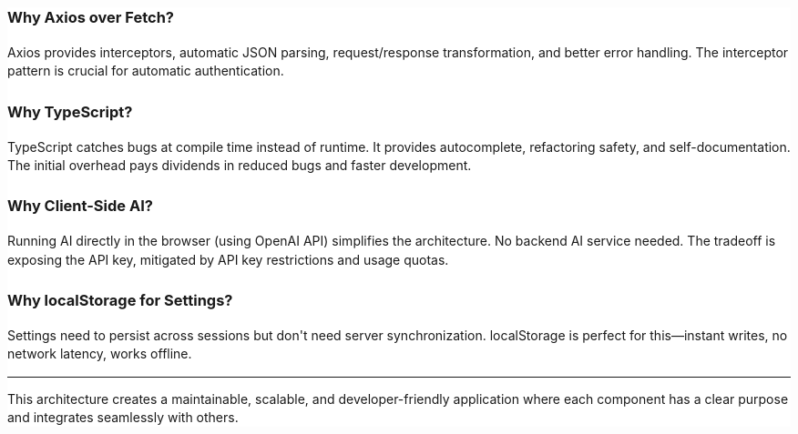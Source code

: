 ### Why Axios over Fetch?

Axios provides interceptors, automatic JSON parsing, request/response transformation, and better error handling. The interceptor pattern is crucial for automatic authentication.

### Why TypeScript?

TypeScript catches bugs at compile time instead of runtime. It provides autocomplete, refactoring safety, and self-documentation. The initial overhead pays dividends in reduced bugs and faster development.

### Why Client-Side AI?

Running AI directly in the browser (using OpenAI API) simplifies the architecture. No backend AI service needed. The tradeoff is exposing the API key, mitigated by API key restrictions and usage quotas.

### Why localStorage for Settings?

Settings need to persist across sessions but don't need server synchronization. localStorage is perfect for this—instant writes, no network latency, works offline.

---

This architecture creates a maintainable, scalable, and developer-friendly application where each component has a clear purpose and integrates seamlessly with others.